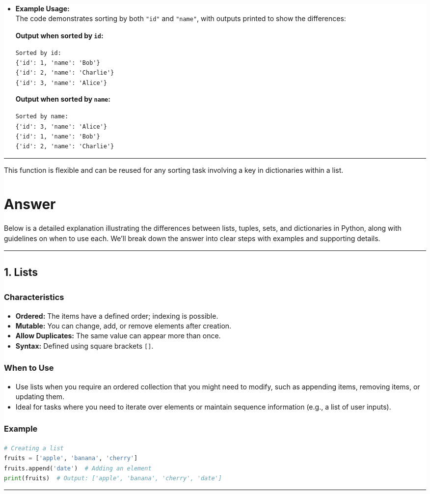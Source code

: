 - **Example Usage:**  
  The code demonstrates sorting by both `"id"` and `"name"`, with outputs printed to show the differences:
  
  **Output when sorted by `id`:**
  
  ```
  Sorted by id:
  {'id': 1, 'name': 'Bob'}
  {'id': 2, 'name': 'Charlie'}
  {'id': 3, 'name': 'Alice'}
  ```
  
  **Output when sorted by `name`:**
  
  ```
  Sorted by name:
  {'id': 3, 'name': 'Alice'}
  {'id': 1, 'name': 'Bob'}
  {'id': 2, 'name': 'Charlie'}
  ```

---

This function is flexible and can be reused for any sorting task involving a key in dictionaries within a list.
# Answer

Below is a detailed explanation illustrating the differences between lists, tuples, sets, and dictionaries in Python, along with guidelines on when to use each. We’ll break down the answer into clear steps with examples and supporting details.

---

## 1. Lists

### Characteristics
- **Ordered:** The items have a defined order; indexing is possible.
- **Mutable:** You can change, add, or remove elements after creation.
- **Allow Duplicates:** The same value can appear more than once.
- **Syntax:** Defined using square brackets `[]`.

### When to Use
- Use lists when you require an ordered collection that you might need to modify, such as appending items, removing items, or updating them.
- Ideal for tasks where you need to iterate over elements or maintain sequence information (e.g., a list of user inputs).

### Example
```python
# Creating a list
fruits = ['apple', 'banana', 'cherry']
fruits.append('date')  # Adding an element
print(fruits)  # Output: ['apple', 'banana', 'cherry', 'date']
```

---